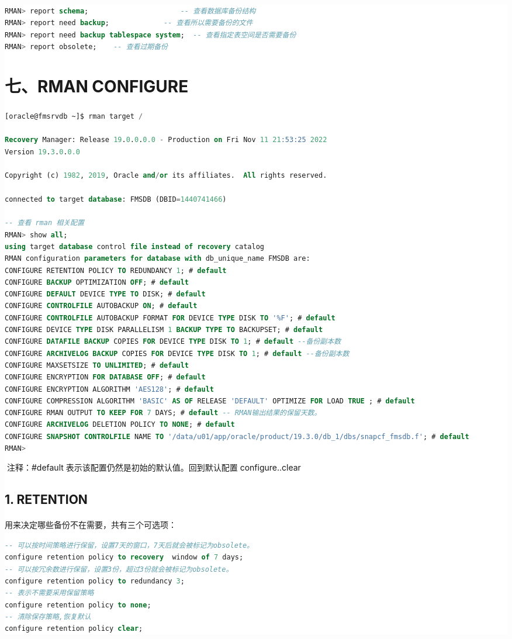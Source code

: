 ```sql
RMAN> report schema;                      -- 查看数据库备份结构
RMAN> report need backup;             -- 查看所以需要备份的文件
RMAN> report need backup tablespace system;  -- 查看指定表空间是否需要备份
RMAN> report obsolete;    -- 查看过期备份
```

# 七、RMAN CONFIGURE


```sql
[oracle@fmsrvdb ~]$ rman target /

Recovery Manager: Release 19.0.0.0.0 - Production on Fri Nov 11 21:53:25 2022
Version 19.3.0.0.0

Copyright (c) 1982, 2019, Oracle and/or its affiliates.  All rights reserved.

connected to target database: FMSDB (DBID=1440741466)

-- 查看 rman 相关配置
RMAN> show all;
using target database control file instead of recovery catalog
RMAN configuration parameters for database with db_unique_name FMSDB are:
CONFIGURE RETENTION POLICY TO REDUNDANCY 1; # default
CONFIGURE BACKUP OPTIMIZATION OFF; # default
CONFIGURE DEFAULT DEVICE TYPE TO DISK; # default
CONFIGURE CONTROLFILE AUTOBACKUP ON; # default
CONFIGURE CONTROLFILE AUTOBACKUP FORMAT FOR DEVICE TYPE DISK TO '%F'; # default
CONFIGURE DEVICE TYPE DISK PARALLELISM 1 BACKUP TYPE TO BACKUPSET; # default 
CONFIGURE DATAFILE BACKUP COPIES FOR DEVICE TYPE DISK TO 1; # default --备份副本数
CONFIGURE ARCHIVELOG BACKUP COPIES FOR DEVICE TYPE DISK TO 1; # default --备份副本数
CONFIGURE MAXSETSIZE TO UNLIMITED; # default
CONFIGURE ENCRYPTION FOR DATABASE OFF; # default
CONFIGURE ENCRYPTION ALGORITHM 'AES128'; # default
CONFIGURE COMPRESSION ALGORITHM 'BASIC' AS OF RELEASE 'DEFAULT' OPTIMIZE FOR LOAD TRUE ; # default
CONFIGURE RMAN OUTPUT TO KEEP FOR 7 DAYS; # default -- RMAN输出结果的保留天数。
CONFIGURE ARCHIVELOG DELETION POLICY TO NONE; # default
CONFIGURE SNAPSHOT CONTROLFILE NAME TO '/data/u01/app/oracle/product/19.3.0/db_1/dbs/snapcf_fmsdb.f'; # default
RMAN> 
```

 注释：#default 表示该配置仍然是初始的默认值。回到默认配置 configure..clear

## 1. RETENTION

用来决定哪些备份不在需要，共有三个可选项：

```sql
-- 可以按时间策略进行保留，设置7天的窗口，7天后就会被标记为obsolete。
configure retention policy to recovery  window of 7 days;  
-- 可以按冗余数进行保留，设置3份，超过3份就会被标记为obsolete。
configure retention policy to redundancy 3;
-- 表示不需要采用保留策略
configure retention policy to none;
-- 清除保存策略,恢复默认
configure retention policy clear;
```
